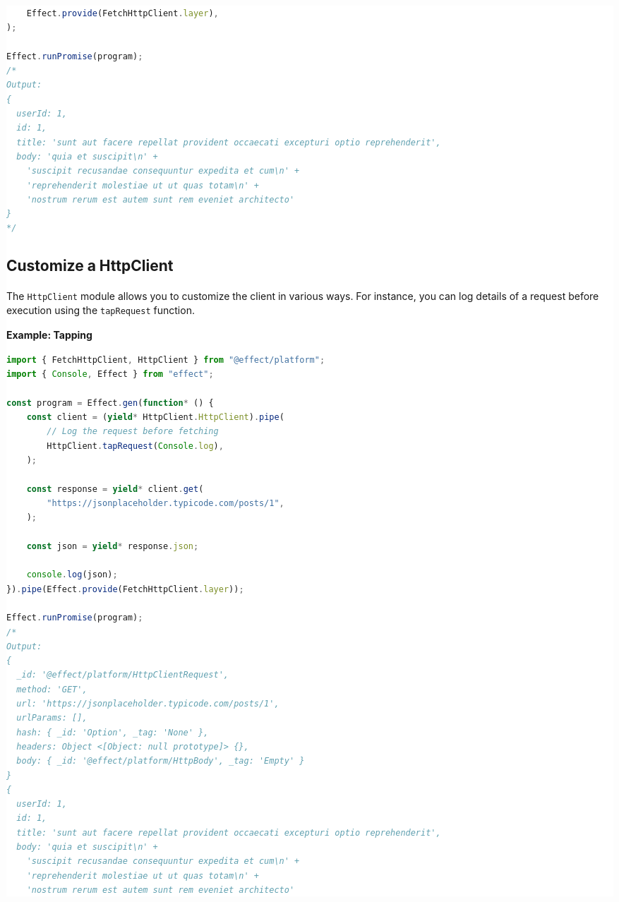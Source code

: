 ```ts
    Effect.provide(FetchHttpClient.layer),
);

Effect.runPromise(program);
/*
Output:
{
  userId: 1,
  id: 1,
  title: 'sunt aut facere repellat provident occaecati excepturi optio reprehenderit',
  body: 'quia et suscipit\n' +
    'suscipit recusandae consequuntur expedita et cum\n' +
    'reprehenderit molestiae ut ut quas totam\n' +
    'nostrum rerum est autem sunt rem eveniet architecto'
}
*/
```

## Customize a HttpClient

The `HttpClient` module allows you to customize the client in various ways. For instance, you can log details of a request before execution using the `tapRequest` function.

**Example: Tapping**

```ts
import { FetchHttpClient, HttpClient } from "@effect/platform";
import { Console, Effect } from "effect";

const program = Effect.gen(function* () {
    const client = (yield* HttpClient.HttpClient).pipe(
        // Log the request before fetching
        HttpClient.tapRequest(Console.log),
    );

    const response = yield* client.get(
        "https://jsonplaceholder.typicode.com/posts/1",
    );

    const json = yield* response.json;

    console.log(json);
}).pipe(Effect.provide(FetchHttpClient.layer));

Effect.runPromise(program);
/*
Output:
{
  _id: '@effect/platform/HttpClientRequest',
  method: 'GET',
  url: 'https://jsonplaceholder.typicode.com/posts/1',
  urlParams: [],
  hash: { _id: 'Option', _tag: 'None' },
  headers: Object <[Object: null prototype]> {},
  body: { _id: '@effect/platform/HttpBody', _tag: 'Empty' }
}
{
  userId: 1,
  id: 1,
  title: 'sunt aut facere repellat provident occaecati excepturi optio reprehenderit',
  body: 'quia et suscipit\n' +
    'suscipit recusandae consequuntur expedita et cum\n' +
    'reprehenderit molestiae ut ut quas totam\n' +
    'nostrum rerum est autem sunt rem eveniet architecto'
```